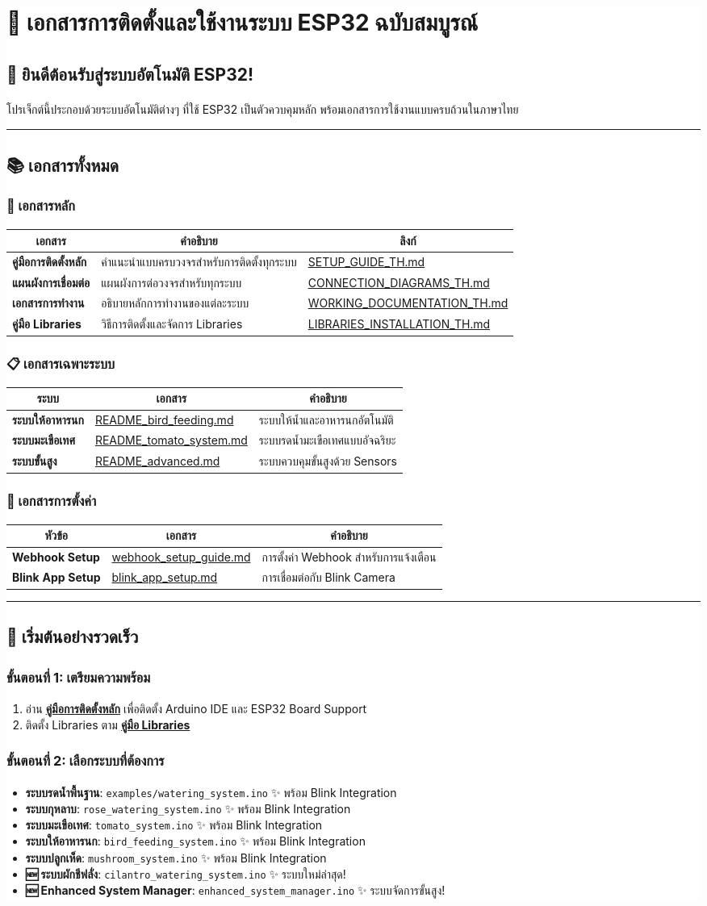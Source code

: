 # 🌱 เอกสารการติดตั้งและใช้งานระบบ ESP32 ฉบับสมบูรณ์

## 🎯 ยินดีต้อนรับสู่ระบบอัตโนมัติ ESP32!

โปรเจ็กต์นี้ประกอบด้วยระบบอัตโนมัติต่างๆ ที่ใช้ ESP32 เป็นตัวควบคุมหลัก พร้อมเอกสารการใช้งานแบบครบถ้วนในภาษาไทย

---

## 📚 เอกสารทั้งหมด

### 📖 เอกสารหลัก
| เอกสาร | คำอธิบาย | ลิงก์ |
|--------|----------|------|
| **คู่มือการติดตั้งหลัก** | คำแนะนำแบบครบวงจรสำหรับการติดตั้งทุกระบบ | [SETUP_GUIDE_TH.md](./SETUP_GUIDE_TH.md) |
| **แผนผังการเชื่อมต่อ** | แผนผังการต่อวงจรสำหรับทุกระบบ | [CONNECTION_DIAGRAMS_TH.md](./CONNECTION_DIAGRAMS_TH.md) |
| **เอกสารการทำงาน** | อธิบายหลักการทำงานของแต่ละระบบ | [WORKING_DOCUMENTATION_TH.md](./WORKING_DOCUMENTATION_TH.md) |
| **คู่มือ Libraries** | วิธีการติดตั้งและจัดการ Libraries | [LIBRARIES_INSTALLATION_TH.md](./LIBRARIES_INSTALLATION_TH.md) |

### 📋 เอกสารเฉพาะระบบ
| ระบบ | เอกสาร | คำอธิบาย |
|------|--------|----------|
| **ระบบให้อาหารนก** | [README_bird_feeding.md](./README_bird_feeding.md) | ระบบให้น้ำและอาหารนกอัตโนมัติ |
| **ระบบมะเขือเทศ** | [README_tomato_system.md](./README_tomato_system.md) | ระบบรดน้ำมะเขือเทศแบบอัจฉริยะ |
| **ระบบขั้นสูง** | [README_advanced.md](./README_advanced.md) | ระบบควบคุมขั้นสูงด้วย Sensors |

### 🔧 เอกสารการตั้งค่า
| หัวข้อ | เอกสาร | คำอธิบาย |
|-------|--------|----------|
| **Webhook Setup** | [webhook_setup_guide.md](./webhook_setup_guide.md) | การตั้งค่า Webhook สำหรับการแจ้งเตือน |
| **Blink App Setup** | [blink_app_setup.md](./blink_app_setup.md) | การเชื่อมต่อกับ Blink Camera |

---

## 🚀 เริ่มต้นอย่างรวดเร็ว

### ขั้นตอนที่ 1: เตรียมความพร้อม
1. อ่าน **[คู่มือการติดตั้งหลัก](./SETUP_GUIDE_TH.md)** เพื่อติดตั้ง Arduino IDE และ ESP32 Board Support
2. ติดตั้ง Libraries ตาม **[คู่มือ Libraries](./LIBRARIES_INSTALLATION_TH.md)**

### ขั้นตอนที่ 2: เลือกระบบที่ต้องการ
- **ระบบรดน้ำพื้นฐาน**: `examples/watering_system.ino` ✨ พร้อม Blink Integration
- **ระบบกุหลาบ**: `rose_watering_system.ino` ✨ พร้อม Blink Integration
- **ระบบมะเขือเทศ**: `tomato_system.ino` ✨ พร้อม Blink Integration
- **ระบบให้อาหารนก**: `bird_feeding_system.ino` ✨ พร้อม Blink Integration
- **ระบบปลูกเห็ด**: `mushroom_system.ino` ✨ พร้อม Blink Integration
- **🆕 ระบบผักชีฟลั่ง**: `cilantro_watering_system.ino` ✨ ระบบใหม่ล่าสุด!
- **🆕 Enhanced System Manager**: `enhanced_system_manager.ino` ✨ ระบบจัดการขั้นสูง!
